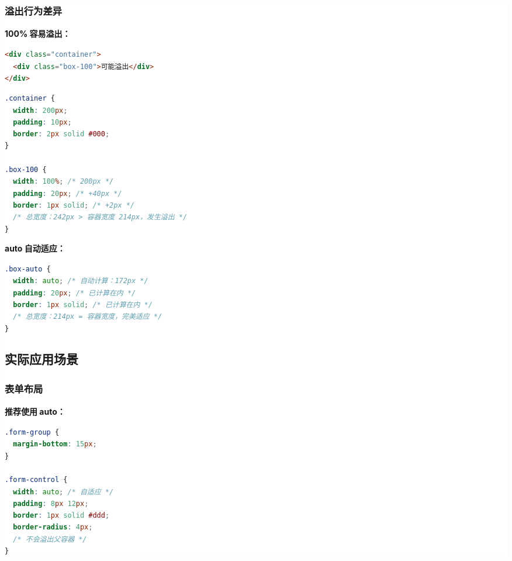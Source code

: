 ### 溢出行为差异

**100% 容易溢出：**

```html
<div class="container">
  <div class="box-100">可能溢出</div>
</div>
```

```css
.container {
  width: 200px;
  padding: 10px;
  border: 2px solid #000;
}

.box-100 {
  width: 100%; /* 200px */
  padding: 20px; /* +40px */
  border: 1px solid; /* +2px */
  /* 总宽度：242px > 容器宽度 214px，发生溢出 */
}
```

**auto 自动适应：**

```css
.box-auto {
  width: auto; /* 自动计算：172px */
  padding: 20px; /* 已计算在内 */
  border: 1px solid; /* 已计算在内 */
  /* 总宽度：214px = 容器宽度，完美适应 */
}
```

## 实际应用场景

### 表单布局

**推荐使用 auto：**

```css
.form-group {
  margin-bottom: 15px;
}

.form-control {
  width: auto; /* 自适应 */
  padding: 8px 12px;
  border: 1px solid #ddd;
  border-radius: 4px;
  /* 不会溢出父容器 */
}
```

